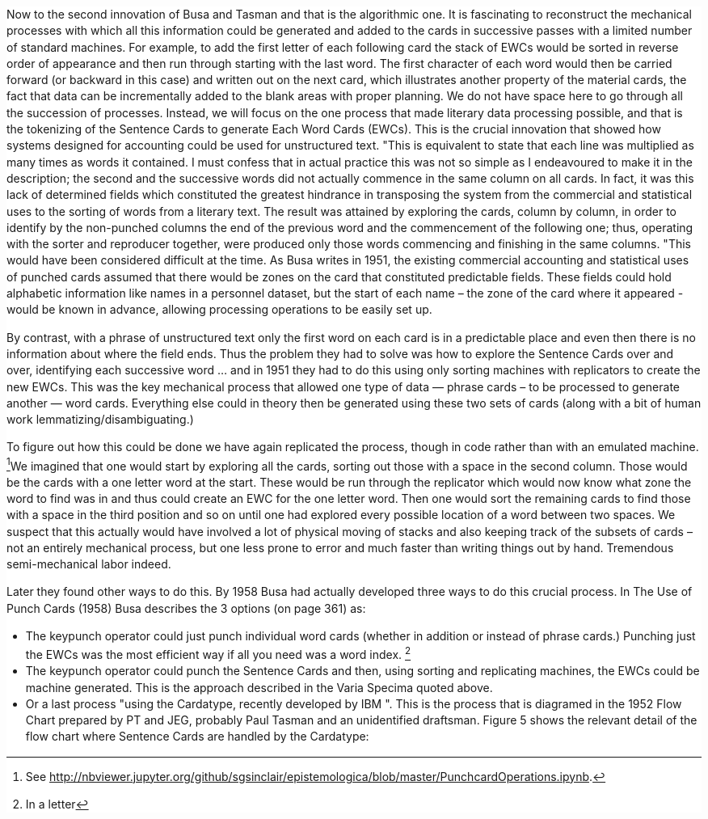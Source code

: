 Now to the second innovation of Busa and Tasman and that is the algorithmic one. It is fascinating to reconstruct the mechanical processes with which all this information could be generated and added to the cards in successive passes with a limited number of standard machines. For example, to add the first letter of each following card the stack of EWCs would be sorted in reverse order of appearance and then run through starting with the last word. The first character of each word would then be carried forward (or backward in this case) and written out on the next card, which illustrates another property of the material cards, the fact that data can be incrementally added to the blank areas with proper planning. We do not have space here to go through all the succession of processes. Instead, we will focus on the one process that made literary data processing possible, and that is the tokenizing of the Sentence Cards to generate Each Word Cards (EWCs). This is the crucial innovation that showed how systems designed for accounting could be used for unstructured text. "This is equivalent to state that each line was multiplied as many times as words it contained. I must confess that in actual practice this was not so simple as I endeavoured to make it in the description; the second and the successive words did not actually commence in the same column on all cards. In fact, it was this lack of determined fields which constituted the greatest hindrance in transposing the system from the commercial and statistical uses to the sorting of words from a literary text. The result was attained by exploring the cards, column by column, in order to identify by the non-punched columns the end of the previous word and the commencement of the following one; thus, operating with the sorter and reproducer together, were produced only those words commencing and finishing in the same columns. "This would have been considered difficult at the time. As Busa writes in 1951, the existing commercial accounting and statistical uses of punched cards assumed that there would be zones on the card that constituted predictable fields. These fields could hold alphabetic information like names in a personnel dataset, but the start of each name – the zone of the card where it appeared - would be known in advance, allowing processing operations to be easily set up. 

By contrast, with a phrase of unstructured text only the first word on each card is in a predictable place and even then there is no information about where the field ends. Thus the problem they had to solve was how to explore the Sentence Cards over and over, identifying each successive word … and in 1951 they had to do this using only sorting machines with replicators to create the new EWCs. This was the key mechanical process that allowed one type of data — phrase cards – to be processed to generate another — word cards. Everything else could in theory then be generated using these two sets of cards (along with a bit of human work lemmatizing/disambiguating.) 

To figure out how this could be done we have again replicated the process, though in code rather than with an emulated machine. [^16]We imagined that one would start by exploring all the cards, sorting out those with a space in the second column. Those would be the cards with a one letter word at the start. These would be run through the replicator which would now know what zone the word to find was in and thus could create an EWC for the one letter word. Then one would sort the remaining cards to find those with a space in the third position and so on until one had explored every possible location of a word between two spaces. We suspect that this actually would have involved a lot of physical moving of stacks and also keeping track of the subsets of cards – not an entirely mechanical process, but one less prone to error and much faster than writing things out by hand. Tremendous semi-mechanical labor indeed. 

Later they found other ways to do this. By 1958 Busa had actually developed three ways to do this crucial process. In The Use of Punch Cards (1958) Busa describes the 3 options (on page 361) as: 

- The keypunch operator could just punch individual word cards (whether in addition or instead of phrase cards.) Punching just the EWCs was the most efficient way if all you need was a word index. [^17]
- The keypunch operator could punch the Sentence Cards and then, using sorting and replicating machines, the EWCs could be machine generated. This is the approach described in the Varia Specima quoted above. 
- Or a last process "using the Cardatype, recently developed by IBM ". This is the process that is diagramed in the 1952 Flow Chart prepared by PT and JEG, probably Paul Tasman and an unidentified draftsman. Figure 5 shows the relevant detail of the flow chart where Sentence Cards are handled by the Cardatype: 


[^1]:  Letter from Daniel L. McGloin S.J., Chairman of the Philosophy department to
[^2]: Jones (2016) discusses this
[^3]: McGloin’s judgement of Busa’s project can be understood as an
[^4]: GIRCSE or the Gruppo Interdisciplinare di Ricerche per la
[^5]:  In addition, Busa’s family friend, student, and
[^6]: Rockwell posted a long blog essay on The
[^7]:  Steven Jones is now developing a web project Reconstructing the First Humanities Computing
[^8]:  See Nyhan & Terras 2017. See also
[^9]:  See
[^10]: The word
[^11]: It should be
[^12]: The one technology that had been at least partially been
[^13]: One can get some sense of the flow from the images and
[^14]: This comes from a web
[^15]: It isn’t clear if Busa used optical mark readers on
[^16]: See http://nbviewer.jupyter.org/github/sgsinclair/epistemologica/blob/master/PunchcardOperations.ipynb.
[^17]: In a letter
[^18]: They have a forthcoming book
[^19]: See https://avc.web.usf.edu/images/RECAAL/. Accessed June 11,